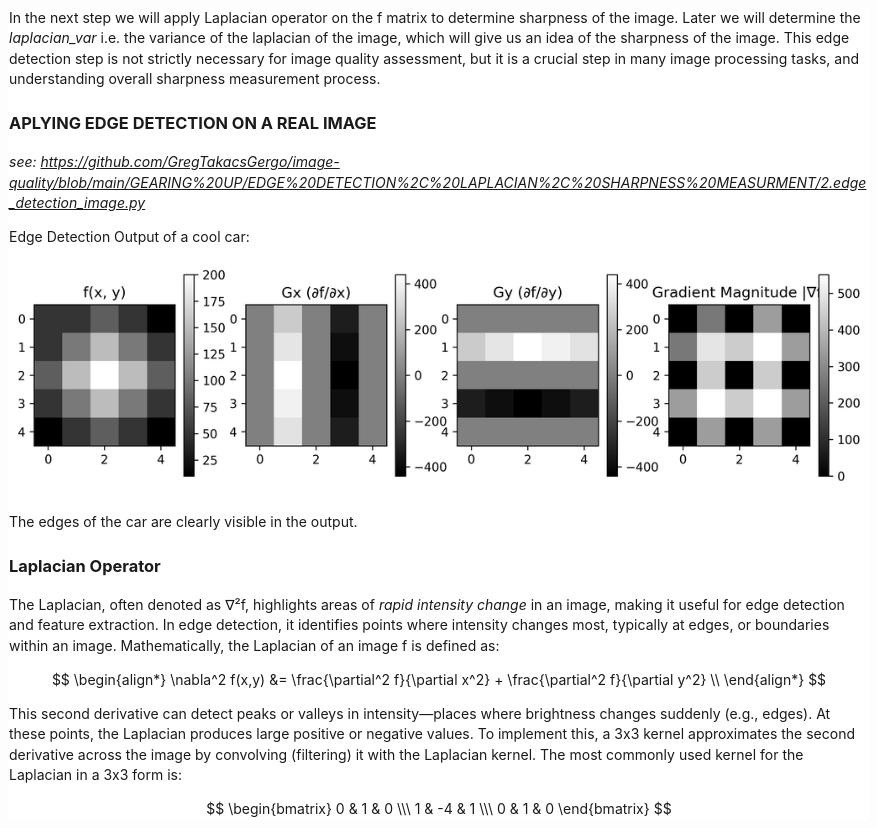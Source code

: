 In the next step we will apply Laplacian operator on the f matrix to determine sharpness of the image. Later we will determine the *laplacian_var* i.e. the variance of the laplacian of the image, which will give us an idea of the sharpness of the image.
This edge detection step is not strictly necessary for image quality assessment, but it is a crucial step in many image processing tasks, and understanding overall sharpness measurement process.

### APLYING EDGE DETECTION ON A REAL IMAGE

*see: https://github.com/GregTakacsGergo/image-quality/blob/main/GEARING%20UP/EDGE%20DETECTION%2C%20LAPLACIAN%2C%20SHARPNESS%20MEASURMENT/2.edge_detection_image.py*

Edge Detection Output of a cool car:

![Example Edge Detection Output](https://raw.githubusercontent.com/GregTakacsGergo/image-quality/main/GEARING%20UP/EDGE%20DETECTION%2C%20LAPLACIAN%2C%20SHARPNESS%20MEASURMENT/resources/edge_detection_1.png)


The edges of the car are clearly visible in the output. 


### Laplacian Operator

The Laplacian, often denoted as ∇²f, highlights areas of *rapid intensity change* in an image, making it useful for edge detection and feature extraction. In edge detection, it identifies points where intensity changes most, typically at edges, or boundaries within an image. Mathematically, the Laplacian of an image f is defined as:

$$
\begin{align*}
\nabla^2 f(x,y) &= \frac{\partial^2 f}{\partial x^2} + \frac{\partial^2 f}{\partial y^2} \\
\end{align*}
$$

This second derivative can detect peaks or valleys in intensity—places where brightness changes suddenly (e.g., edges). At these points, the Laplacian produces large positive or negative values.
To implement this, a 3x3 kernel approximates the second derivative across the image by convolving (filtering) it with the Laplacian kernel. The most commonly used kernel for the Laplacian in a 3x3 form is:

$$
     \begin{bmatrix}
     0 & 1 & 0 \\\
     1 & -4 & 1 \\\
     0 & 1 & 0
     \end{bmatrix}
$$
